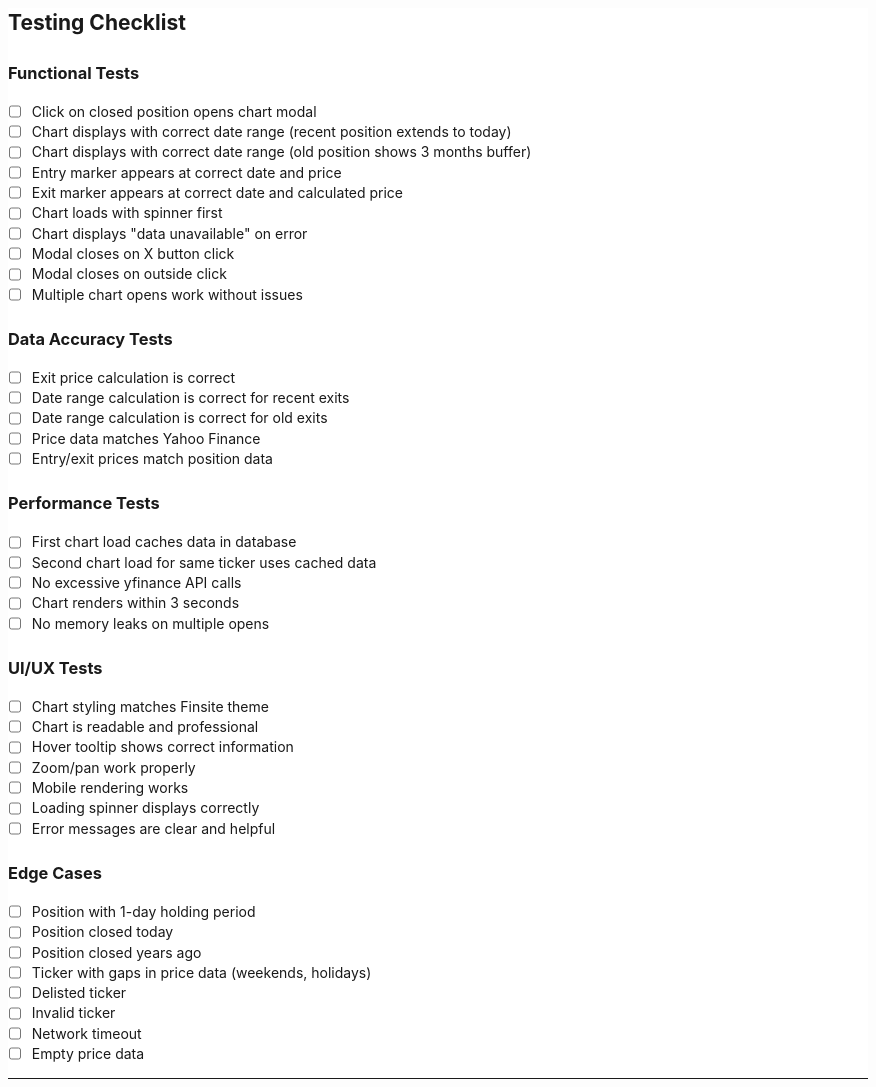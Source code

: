 
## Testing Checklist

### Functional Tests
- [ ] Click on closed position opens chart modal
- [ ] Chart displays with correct date range (recent position extends to today)
- [ ] Chart displays with correct date range (old position shows 3 months buffer)
- [ ] Entry marker appears at correct date and price
- [ ] Exit marker appears at correct date and calculated price
- [ ] Chart loads with spinner first
- [ ] Chart displays "data unavailable" on error
- [ ] Modal closes on X button click
- [ ] Modal closes on outside click
- [ ] Multiple chart opens work without issues

### Data Accuracy Tests
- [ ] Exit price calculation is correct
- [ ] Date range calculation is correct for recent exits
- [ ] Date range calculation is correct for old exits
- [ ] Price data matches Yahoo Finance
- [ ] Entry/exit prices match position data

### Performance Tests
- [ ] First chart load caches data in database
- [ ] Second chart load for same ticker uses cached data
- [ ] No excessive yfinance API calls
- [ ] Chart renders within 3 seconds
- [ ] No memory leaks on multiple opens

### UI/UX Tests
- [ ] Chart styling matches Finsite theme
- [ ] Chart is readable and professional
- [ ] Hover tooltip shows correct information
- [ ] Zoom/pan work properly
- [ ] Mobile rendering works
- [ ] Loading spinner displays correctly
- [ ] Error messages are clear and helpful

### Edge Cases
- [ ] Position with 1-day holding period
- [ ] Position closed today
- [ ] Position closed years ago
- [ ] Ticker with gaps in price data (weekends, holidays)
- [ ] Delisted ticker
- [ ] Invalid ticker
- [ ] Network timeout
- [ ] Empty price data

---
